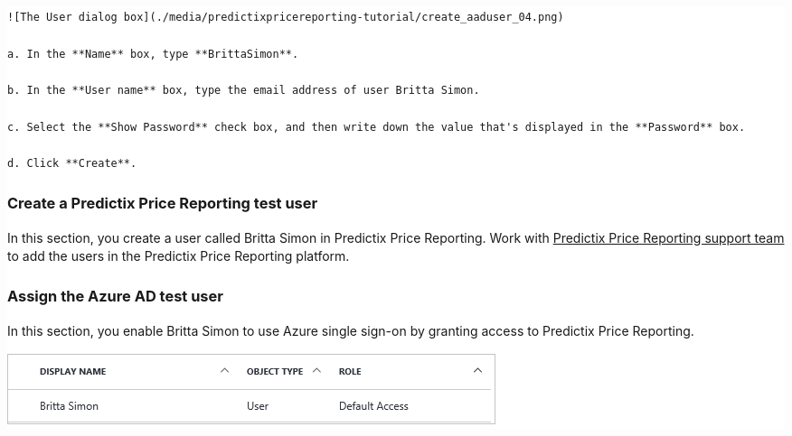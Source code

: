     ![The User dialog box](./media/predictixpricereporting-tutorial/create_aaduser_04.png)

    a. In the **Name** box, type **BrittaSimon**.

    b. In the **User name** box, type the email address of user Britta Simon.

    c. Select the **Show Password** check box, and then write down the value that's displayed in the **Password** box.

    d. Click **Create**.
 
### Create a Predictix Price Reporting test user

In this section, you create a user called Britta Simon in Predictix Price Reporting. Work with [Predictix Price Reporting support team](http://www.infor.com/company/customer-center/) to add the users in the Predictix Price Reporting platform.

### Assign the Azure AD test user

In this section, you enable Britta Simon to use Azure single sign-on by granting access to Predictix Price Reporting.

![Assign the user role][200] 


[1]: ./media/predictixpricereporting-tutorial/tutorial_general_01.png
[2]: ./media/predictixpricereporting-tutorial/tutorial_general_02.png
[3]: ./media/predictixpricereporting-tutorial/tutorial_general_03.png
[4]: ./media/predictixpricereporting-tutorial/tutorial_general_04.png
[100]: ./media/predictixpricereporting-tutorial/tutorial_general_100.png
[200]: ./media/predictixpricereporting-tutorial/tutorial_general_200.png
[201]: ./media/predictixpricereporting-tutorial/tutorial_general_201.png
[202]: ./media/predictixpricereporting-tutorial/tutorial_general_202.png
[203]: ./media/predictixpricereporting-tutorial/tutorial_general_203.png
